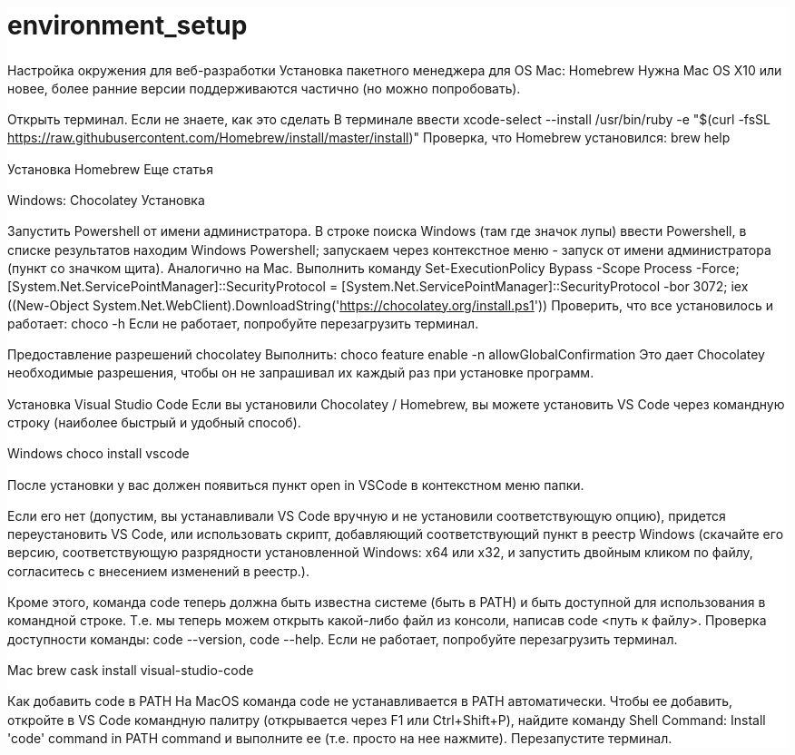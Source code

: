 # environment_setup
Настройка окружения для веб-разработки
Установка пакетного менеджера для OS
Mac: Homebrew
Нужна Mac OS X10 или новее, более ранние версии поддерживаются частично (но можно попробовать).

Открыть терминал. Если не знаете, как это сделать
В терминале ввести xcode-select --install /usr/bin/ruby -e "$(curl -fsSL https://raw.githubusercontent.com/Homebrew/install/master/install)"
Проверка, что Homebrew установился: brew help

Установка Homebrew Еще статья

Windows: Chocolatey
Установка

Запустить Powershell от имени администратора. В строке поиска Windows (там где значок лупы) ввести Powershell, в списке результатов находим Windows Powershell; запускаем через контекстное меню - запуск от имени администратора (пункт со значком щита). Аналогично на Mac.
Выполнить команду Set-ExecutionPolicy Bypass -Scope Process -Force; [System.Net.ServicePointManager]::SecurityProtocol = [System.Net.ServicePointManager]::SecurityProtocol -bor 3072; iex ((New-Object System.Net.WebClient).DownloadString('https://chocolatey.org/install.ps1'))
Проверить, что все установилось и работает: choco -h Если не работает, попробуйте перезагрузить терминал.

Предоставление разрешений chocolatey
Выполнить: choco feature enable -n allowGlobalConfirmation Это дает Chocolatey необходимые разрешения, чтобы он не запрашивал их каждый раз при установке программ.

Установка Visual Studio Code
Если вы установили Chocolatey / Homebrew, вы можете установить VS Code через командную строку (наиболее быстрый и удобный способ).

Windows
choco install vscode

После установки у вас должен появиться пункт open in VSCode в контекстном меню папки.

Если его нет (допустим, вы устанавливали VS Code вручную и не установили соответствующую опцию), придется переустановить VS Code, или использовать скрипт, добавляющий соответствующий пункт в реестр Windows (скачайте его версию, соответствующую разрядности установленной Windows: x64 или x32, и запустить двойным кликом по файлу, согласитесь с внесением изменений в реестр.).

Кроме этого, команда code теперь должна быть известна системе (быть в PATH) и быть доступной для использования в командной строке. Т.е. мы теперь можем открыть какой-либо файл из консоли, написав code <путь к файлу>. Проверка доступности команды: code --version, code --help. Если не работает, попробуйте перезагрузить терминал.

Mac
brew cask install visual-studio-code

Как добавить code в PATH
На MacOS команда code не устанавливается в PATH автоматически. Чтобы ее добавить, откройте в VS Code командную палитру (открывается через F1 или Ctrl+Shift+P), найдите команду Shell Command: Install 'code' command in PATH command и выполните ее (т.е. просто на нее нажмите). Перезапустите терминал.
